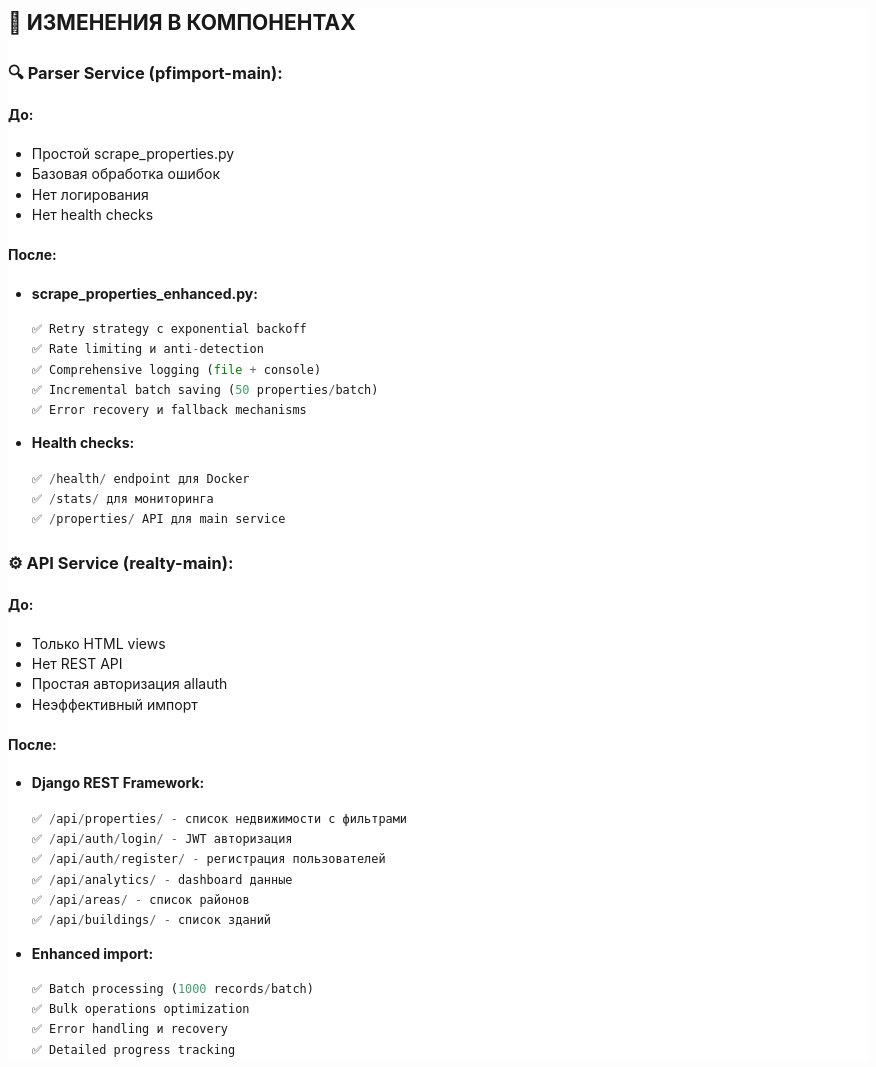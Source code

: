 
## 🔄 **ИЗМЕНЕНИЯ В КОМПОНЕНТАХ**

### **🔍 Parser Service (pfimport-main):**

#### **До:**
- Простой scrape_properties.py
- Базовая обработка ошибок
- Нет логирования
- Нет health checks

#### **После:**
- **scrape_properties_enhanced.py:**
  ```python
  ✅ Retry strategy с exponential backoff
  ✅ Rate limiting и anti-detection
  ✅ Comprehensive logging (file + console)
  ✅ Incremental batch saving (50 properties/batch)
  ✅ Error recovery и fallback mechanisms
  ```

- **Health checks:**
  ```python
  ✅ /health/ endpoint для Docker
  ✅ /stats/ для мониторинга
  ✅ /properties/ API для main service
  ```

### **⚙️ API Service (realty-main):**

#### **До:**
- Только HTML views
- Нет REST API
- Простая авторизация allauth
- Неэффективный импорт

#### **После:**
- **Django REST Framework:**
  ```python
  ✅ /api/properties/ - список недвижимости с фильтрами
  ✅ /api/auth/login/ - JWT авторизация
  ✅ /api/auth/register/ - регистрация пользователей
  ✅ /api/analytics/ - dashboard данные
  ✅ /api/areas/ - список районов
  ✅ /api/buildings/ - список зданий
  ```

- **Enhanced import:**
  ```python
  ✅ Batch processing (1000 records/batch)
  ✅ Bulk operations optimization
  ✅ Error handling и recovery
  ✅ Detailed progress tracking
  ```
